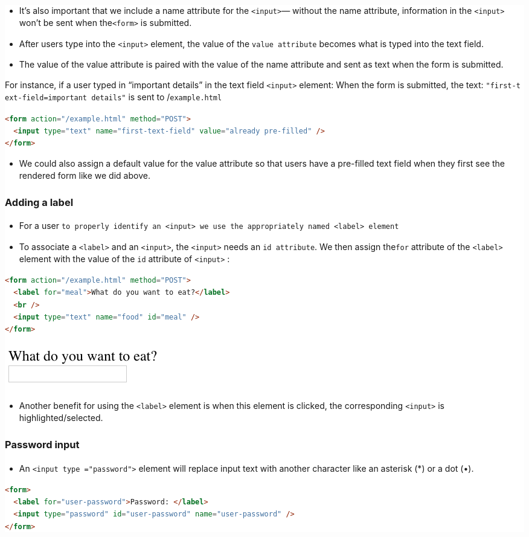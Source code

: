 - It’s also important that we include a name attribute for the `<input>`— without the name attribute, information in the `<input>`won’t be sent when the`<form>` is submitted.

- After users type into the `<input>` element, the value of the `value attribute` becomes what is typed into the text field.

- The value of the value attribute is paired with the value of the name attribute and sent as text when the form is submitted.

For instance, if a user typed in “important details” in the text field `<input>` element:
When the form is submitted, the text: `"first-text-field=important details"` is sent to /`example.html`

```html
<form action="/example.html" method="POST">
  <input type="text" name="first-text-field" value="already pre-filled" />
</form>
```

- We could also assign a default value for the value attribute so that users have a pre-filled text field when they first see the rendered form like we did above.

### Adding a label

- For a user `to properly identify an <input> we use the appropriately named <label> element`

- To associate a `<label>` and an `<input>`, the `<input>` needs an `id attribute`. We then assign the`for` attribute of the `<label>` element with the value of the `id` attribute of `<input>` :

```html
<form action="/example.html" method="POST">
  <label for="meal">What do you want to eat?</label>
  <br />
  <input type="text" name="food" id="meal" />
</form>
```

![Input with label](/notes/01-HTML-CSS/assets/label-text-input.webp)

- Another benefit for using the `<label>` element is when this element is clicked, the corresponding `<input>` is highlighted/selected.

### Password input

- An `<input type ="password">` element will replace input text with another character like an asterisk (\*) or a dot (•).

```html
<form>
  <label for="user-password">Password: </label>
  <input type="password" id="user-password" name="user-password" />
</form>
```
